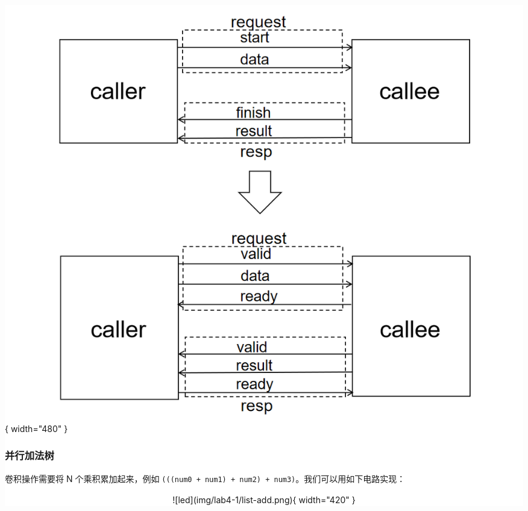 ![led](img/lab4-1/request-resp.png){ width="480" }
</center>

### 并行加法树

卷积操作需要将 N 个乘积累加起来，例如 `(((num0 + num1) + num2) + num3)`。我们可以用如下电路实现：

<center>
![led](img/lab4-1/list-add.png){ width="420" }
</center>